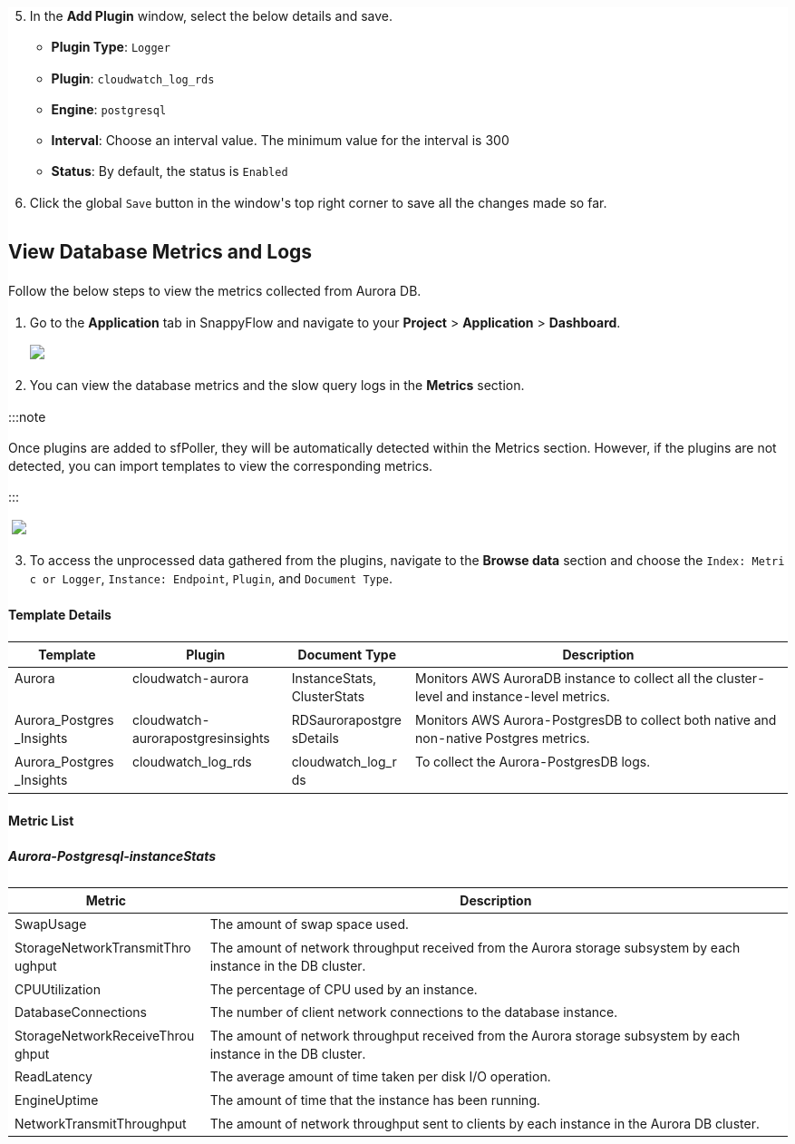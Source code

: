 5. In the **Add Plugin** window, select the below details and save.

   - **Plugin Type**: `Logger` 

   - **Plugin**: `cloudwatch_log_rds`

   - **Engine**: `postgresql`

   - **Interval**: Choose an interval value. The minimum value for the interval is 300

   - **Status**: By default, the status is `Enabled`

6. Click the global `Save` button in the window's top right corner to save all the changes made so far.



## View Database Metrics and Logs

Follow the below steps to view the metrics collected from Aurora DB.

1. Go to the **Application** tab in SnappyFlow and navigate to your **Project** > **Application** > **Dashboard**.

   <img src="/img/integration/auroradb/image_6.png" />

2. You can view the database metrics and the slow query logs in the **Metrics** section.

:::note

Once plugins are added to sfPoller, they will be automatically detected within the Metrics section. However, if the plugins are not detected, you can import templates to view the corresponding metrics.

:::

​       <img src="/img/integration/auroradb/image_8.png" />

3. To access the unprocessed data gathered from the plugins, navigate to the **Browse data** section and choose the `Index: Metric or Logger`, `Instance: Endpoint`, `Plugin`, and `Document Type`.

#### Template Details

| Template                 | Plugin                            | Document Type               | Description                                                  |
| ------------------------ | --------------------------------- | --------------------------- | ------------------------------------------------------------ |
| Aurora                   | cloudwatch-aurora                 | InstanceStats, ClusterStats | Monitors AWS AuroraDB instance to collect all the cluster-level and instance-level metrics. |
| Aurora_Postgres_Insights | cloudwatch-aurorapostgresinsights | RDSaurorapostgresDetails    | Monitors AWS Aurora-PostgresDB to collect both native and non-native Postgres metrics. |
| Aurora_Postgres_Insights | cloudwatch_log_rds                | cloudwatch_log_rds          | To collect the Aurora-PostgresDB logs.                       |

#### Metric List

##### Aurora-Postgresql-instanceStats

| Metric                           | Description                                                  |
| -------------------------------- | ------------------------------------------------------------ |
| SwapUsage                        | The amount of swap space used.                               |
| StorageNetworkTransmitThroughput | The amount of network throughput received from the Aurora storage subsystem by each instance in the DB cluster. |
| CPUUtilization                   | The percentage of CPU used by an instance.                   |
| DatabaseConnections              | The number of client network connections to the database instance. |
| StorageNetworkReceiveThroughput  | The amount of network throughput received from the Aurora storage subsystem by each instance in the DB cluster. |
| ReadLatency                      | The average amount of time taken per disk I/O operation.     |
| EngineUptime                     | The amount of time that the instance has been running.       |
| NetworkTransmitThroughput        | The amount of network throughput sent to clients by each instance in the Aurora DB cluster. |